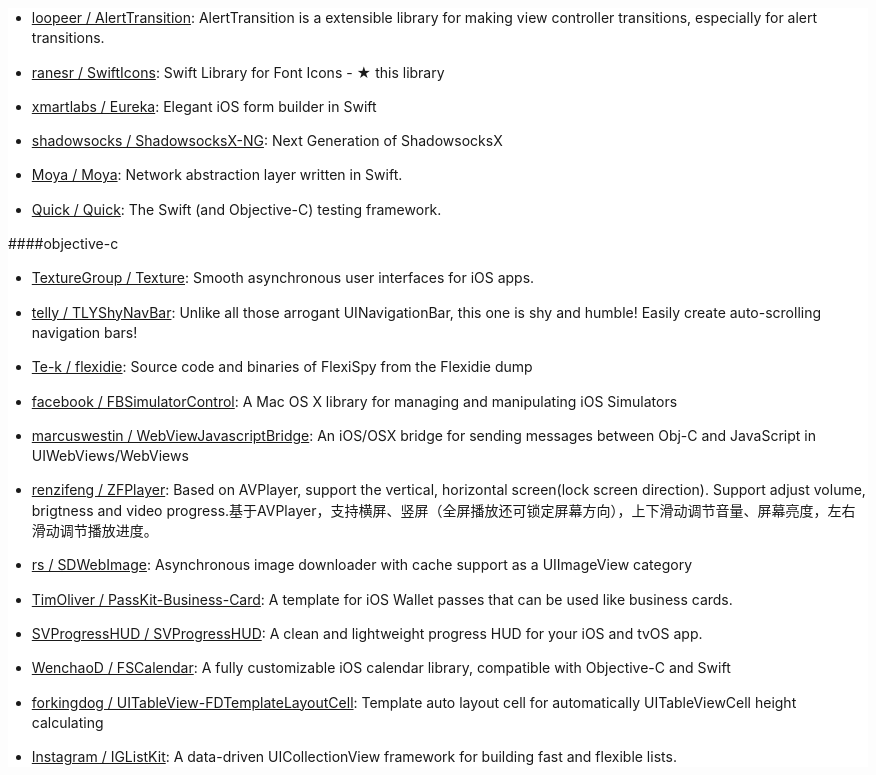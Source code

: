 * [loopeer / AlertTransition](https://github.com/loopeer/AlertTransition): 
        AlertTransition is a extensible library for making view controller transitions, especially for alert transitions.
      
* [ranesr / SwiftIcons](https://github.com/ranesr/SwiftIcons): 
        Swift Library for Font Icons - ★ this library
      
* [xmartlabs / Eureka](https://github.com/xmartlabs/Eureka): 
        Elegant iOS form builder in Swift
      
* [shadowsocks / ShadowsocksX-NG](https://github.com/shadowsocks/ShadowsocksX-NG): 
        Next Generation of ShadowsocksX
      
* [Moya / Moya](https://github.com/Moya/Moya): 
        Network abstraction layer written in Swift.
      
* [Quick / Quick](https://github.com/Quick/Quick): 
        The Swift (and Objective-C) testing framework.
      

####objective-c
* [TextureGroup / Texture](https://github.com/TextureGroup/Texture): 
        Smooth asynchronous user interfaces for iOS apps.
      
* [telly / TLYShyNavBar](https://github.com/telly/TLYShyNavBar): 
        Unlike all those arrogant UINavigationBar, this one is shy and humble! Easily create auto-scrolling navigation bars!
      
* [Te-k / flexidie](https://github.com/Te-k/flexidie): 
        Source code and binaries of FlexiSpy from the Flexidie dump
      
* [facebook / FBSimulatorControl](https://github.com/facebook/FBSimulatorControl): 
        A Mac OS X library for managing and manipulating iOS Simulators
      
* [marcuswestin / WebViewJavascriptBridge](https://github.com/marcuswestin/WebViewJavascriptBridge): 
        An iOS/OSX bridge for sending messages between Obj-C and JavaScript in UIWebViews/WebViews
      
* [renzifeng / ZFPlayer](https://github.com/renzifeng/ZFPlayer): 
        Based on AVPlayer, support the vertical, horizontal screen(lock screen direction). Support adjust volume, brigtness and video progress.基于AVPlayer，支持横屏、竖屏（全屏播放还可锁定屏幕方向），上下滑动调节音量、屏幕亮度，左右滑动调节播放进度。 
      
* [rs / SDWebImage](https://github.com/rs/SDWebImage): 
        Asynchronous image downloader with cache support as a UIImageView category
      
* [TimOliver / PassKit-Business-Card](https://github.com/TimOliver/PassKit-Business-Card): 
        A template for iOS Wallet passes that can be used like business cards.
      
* [SVProgressHUD / SVProgressHUD](https://github.com/SVProgressHUD/SVProgressHUD): 
        A clean and lightweight progress HUD for your iOS and tvOS app.
      
* [WenchaoD / FSCalendar](https://github.com/WenchaoD/FSCalendar): 
        A fully customizable iOS calendar library, compatible with Objective-C and Swift
      
* [forkingdog / UITableView-FDTemplateLayoutCell](https://github.com/forkingdog/UITableView-FDTemplateLayoutCell): 
        Template auto layout cell for automatically UITableViewCell height calculating
      
* [Instagram / IGListKit](https://github.com/Instagram/IGListKit): 
        A data-driven UICollectionView framework for building fast and flexible lists.
      